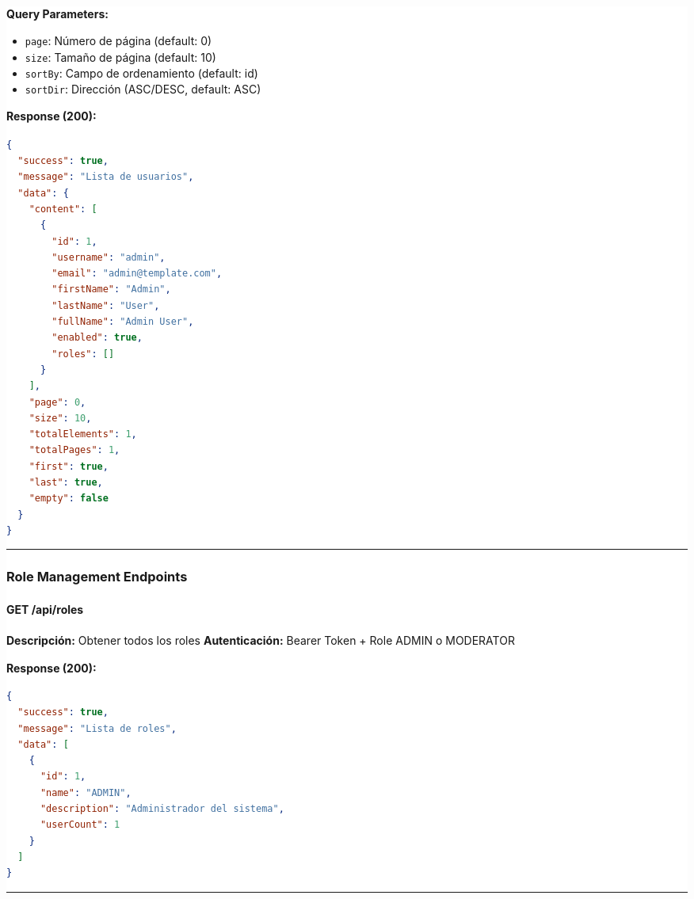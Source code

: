 **Query Parameters:**
- `page`: Número de página (default: 0)
- `size`: Tamaño de página (default: 10)
- `sortBy`: Campo de ordenamiento (default: id)
- `sortDir`: Dirección (ASC/DESC, default: ASC)

**Response (200):**
```json
{
  "success": true,
  "message": "Lista de usuarios",
  "data": {
    "content": [
      {
        "id": 1,
        "username": "admin",
        "email": "admin@template.com",
        "firstName": "Admin",
        "lastName": "User",
        "fullName": "Admin User",
        "enabled": true,
        "roles": []
      }
    ],
    "page": 0,
    "size": 10,
    "totalElements": 1,
    "totalPages": 1,
    "first": true,
    "last": true,
    "empty": false
  }
}
```

---

### Role Management Endpoints

#### GET /api/roles
**Descripción:** Obtener todos los roles
**Autenticación:** Bearer Token + Role ADMIN o MODERATOR

**Response (200):**
```json
{
  "success": true,
  "message": "Lista de roles",
  "data": [
    {
      "id": 1,
      "name": "ADMIN",
      "description": "Administrador del sistema",
      "userCount": 1
    }
  ]
}
```

---